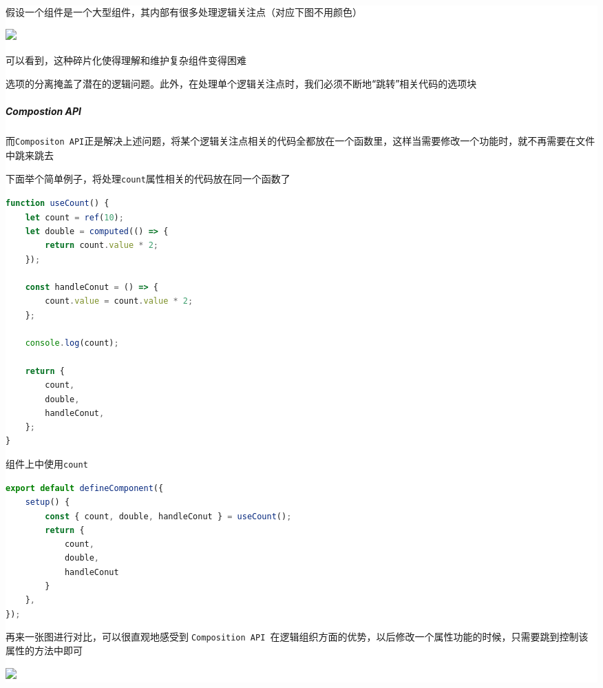 假设一个组件是一个大型组件，其内部有很多处理逻辑关注点（对应下图不用颜色）

 ![](https://static.vue-js.com/dc83d070-6048-11eb-ab90-d9ae814b240d.png)



可以看到，这种碎片化使得理解和维护复杂组件变得困难

选项的分离掩盖了潜在的逻辑问题。此外，在处理单个逻辑关注点时，我们必须不断地“跳转”相关代码的选项块



##### Compostion API

而`Compositon API`正是解决上述问题，将某个逻辑关注点相关的代码全都放在一个函数里，这样当需要修改一个功能时，就不再需要在文件中跳来跳去

下面举个简单例子，将处理`count`属性相关的代码放在同一个函数了

```js
function useCount() {
    let count = ref(10);
    let double = computed(() => {
        return count.value * 2;
    });

    const handleConut = () => {
        count.value = count.value * 2;
    };

    console.log(count);

    return {
        count,
        double,
        handleConut,
    };
}
```

组件上中使用`count`

```js
export default defineComponent({
    setup() {
        const { count, double, handleConut } = useCount();
        return {
            count,
            double,
            handleConut
        }
    },
});
```

再来一张图进行对比，可以很直观地感受到 `Composition API `在逻辑组织方面的优势，以后修改一个属性功能的时候，只需要跳到控制该属性的方法中即可

![](https://static.vue-js.com/e5804bc0-5c58-11eb-85f6-6fac77c0c9b3.png)
